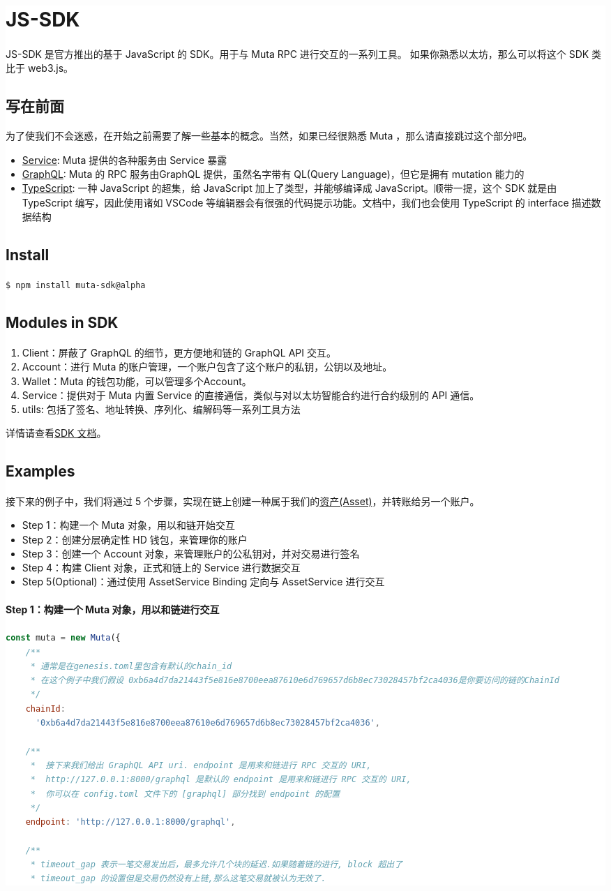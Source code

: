 # JS-SDK

JS-SDK 是官方推出的基于 JavaScript 的 SDK。用于与 Muta RPC 进行交互的一系列工具。 如果你熟悉以太坊，那么可以将这个 SDK 类比于 web3.js。

## 写在前面

为了使我们不会迷惑，在开始之前需要了解一些基本的概念。当然，如果已经很熟悉 Muta ，那么请直接跳过这个部分吧。

- [Service](https://github.com/nervosnetwork/muta/tree/master/built-in-services/): Muta 提供的各种服务由 Service 暴露
- [GraphQL](https://graphql.org): Muta 的 RPC 服务由GraphQL 提供，虽然名字带有 QL(Query Language)，但它是拥有 mutation 能力的
- [TypeScript](https://www.typescriptlang.org/): 一种 JavaScript 的超集，给 JavaScript 加上了类型，并能够编译成 JavaScript。顺带一提，这个 SDK 就是由 TypeScript 编写，因此使用诸如 VSCode 等编辑器会有很强的代码提示功能。文档中，我们也会使用 TypeScript 的 interface 描述数据结构

## Install

```
$ npm install muta-sdk@alpha
```

## Modules in SDK

1. Client：屏蔽了 GraphQL 的细节，更方便地和链的 GraphQL API 交互。
2. Account：进行 Muta 的账户管理，一个账户包含了这个账户的私钥，公钥以及地址。
3. Wallet：Muta 的钱包功能，可以管理多个Account。
4. Service：提供对于 Muta 内置 Service 的直接通信，类似与对以太坊智能合约进行合约级别的 API 通信。
5. utils: 包括了签名、地址转换、序列化、编解码等一系列工具方法

详情请查看[SDK 文档](https://nervosnetwork.github.io/muta-sdk-js/)。

## Examples

接下来的例子中，我们将通过 5 个步骤，实现在链上创建一种属于我们的[资产(Asset)](https://github.com/nervosnetwork/muta/tree/master/built-in-services/asset)，并转账给另一个账户。

- Step 1：构建一个 Muta 对象，用以和链开始交互
- Step 2：创建分层确定性 HD 钱包，来管理你的账户
- Step 3：创建一个 Account 对象，来管理账户的公私钥对，并对交易进行签名
- Step 4：构建 Client 对象，正式和链上的 Service 进行数据交互
- Step 5(Optional)：通过使用 AssetService Binding 定向与 AssetService 进行交互

#### Step 1：构建一个 Muta 对象，用以和链进行交互

```js
const muta = new Muta({
    /**
     * 通常是在genesis.toml里包含有默认的chain_id
     * 在这个例子中我们假设 0xb6a4d7da21443f5e816e8700eea87610e6d769657d6b8ec73028457bf2ca4036是你要访问的链的ChainId
     */
    chainId:
      '0xb6a4d7da21443f5e816e8700eea87610e6d769657d6b8ec73028457bf2ca4036',

    /**
     *  接下来我们给出 GraphQL API uri. endpoint 是用来和链进行 RPC 交互的 URI,
     *  http://127.0.0.1:8000/graphql 是默认的 endpoint 是用来和链进行 RPC 交互的 URI,
     *  你可以在 config.toml 文件下的 [graphql] 部分找到 endpoint 的配置
     */
    endpoint: 'http://127.0.0.1:8000/graphql',

    /**
     * timeout_gap 表示一笔交易发出后，最多允许几个块的延迟.如果随着链的进行, block 超出了
     * timeout_gap 的设置但是交易仍然没有上链,那么这笔交易就被认为无效了.
```